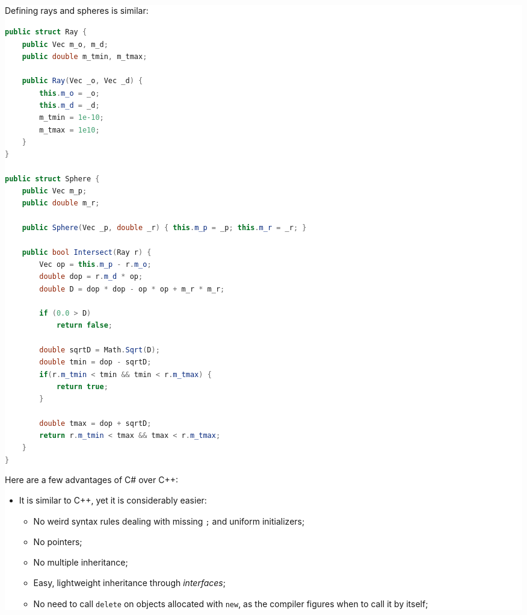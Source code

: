 Defining rays and spheres is similar:

```cs
public struct Ray {
    public Vec m_o, m_d;
    public double m_tmin, m_tmax;

    public Ray(Vec _o, Vec _d) {
        this.m_o = _o;
        this.m_d = _d;
        m_tmin = 1e-10;
        m_tmax = 1e10;
    }
}

public struct Sphere {
    public Vec m_p;
    public double m_r;

    public Sphere(Vec _p, double _r) { this.m_p = _p; this.m_r = _r; }

    public bool Intersect(Ray r) {
        Vec op = this.m_p - r.m_o;
        double dop = r.m_d * op;
        double D = dop * dop - op * op + m_r * m_r;

        if (0.0 > D)
            return false;

        double sqrtD = Math.Sqrt(D);
        double tmin = dop - sqrtD;
        if(r.m_tmin < tmin && tmin < r.m_tmax) {
            return true;
        }

        double tmax = dop + sqrtD;
        return r.m_tmin < tmax && tmax < r.m_tmax;
    }
}
```

Here are a few advantages of C\# over C++:

-   It is similar to C++, yet it is considerably easier:

    -   No weird syntax rules dealing with missing `;` and uniform
        initializers;

    -   No pointers;

    -   No multiple inheritance;

    -   Easy, lightweight inheritance through *interfaces*;

    -   No need to call `delete` on objects allocated with `new`, as
        the compiler figures when to call it by itself;

